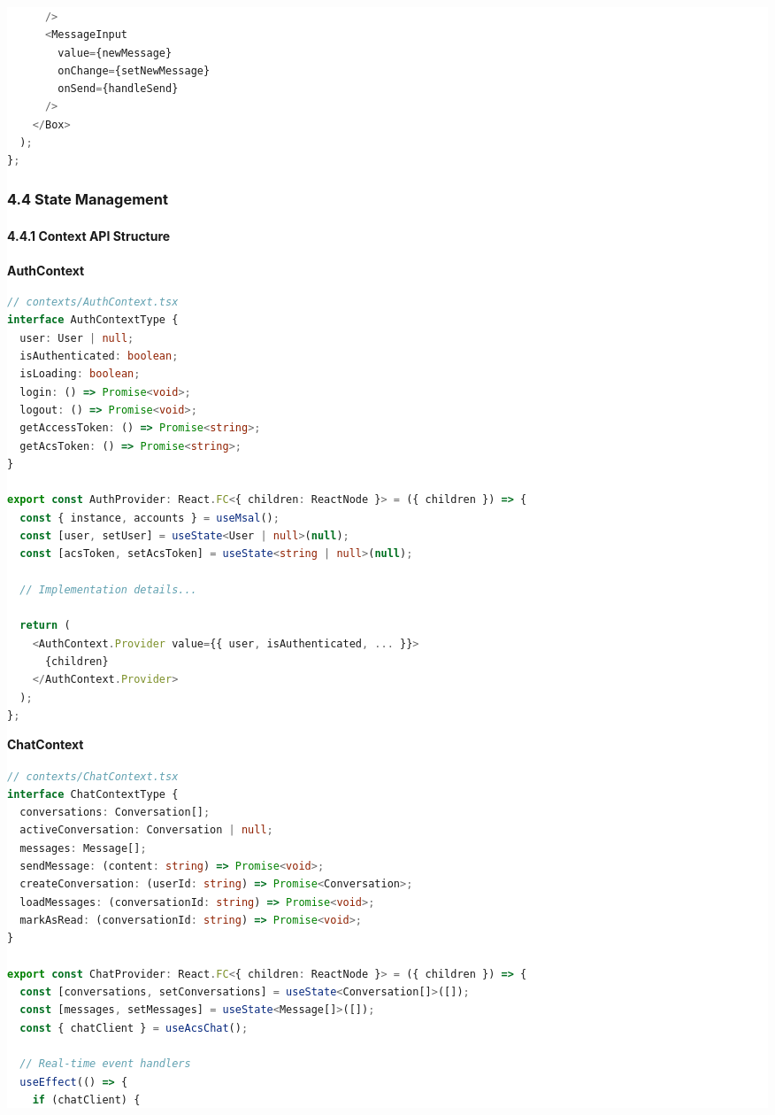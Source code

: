 ```typescript
      />
      <MessageInput
        value={newMessage}
        onChange={setNewMessage}
        onSend={handleSend}
      />
    </Box>
  );
};
```

### 4.4 State Management

#### 4.4.1 Context API Structure

**AuthContext**
```typescript
// contexts/AuthContext.tsx
interface AuthContextType {
  user: User | null;
  isAuthenticated: boolean;
  isLoading: boolean;
  login: () => Promise<void>;
  logout: () => Promise<void>;
  getAccessToken: () => Promise<string>;
  getAcsToken: () => Promise<string>;
}

export const AuthProvider: React.FC<{ children: ReactNode }> = ({ children }) => {
  const { instance, accounts } = useMsal();
  const [user, setUser] = useState<User | null>(null);
  const [acsToken, setAcsToken] = useState<string | null>(null);

  // Implementation details...
  
  return (
    <AuthContext.Provider value={{ user, isAuthenticated, ... }}>
      {children}
    </AuthContext.Provider>
  );
};
```

**ChatContext**
```typescript
// contexts/ChatContext.tsx
interface ChatContextType {
  conversations: Conversation[];
  activeConversation: Conversation | null;
  messages: Message[];
  sendMessage: (content: string) => Promise<void>;
  createConversation: (userId: string) => Promise<Conversation>;
  loadMessages: (conversationId: string) => Promise<void>;
  markAsRead: (conversationId: string) => Promise<void>;
}

export const ChatProvider: React.FC<{ children: ReactNode }> = ({ children }) => {
  const [conversations, setConversations] = useState<Conversation[]>([]);
  const [messages, setMessages] = useState<Message[]>([]);
  const { chatClient } = useAcsChat();

  // Real-time event handlers
  useEffect(() => {
    if (chatClient) {
```